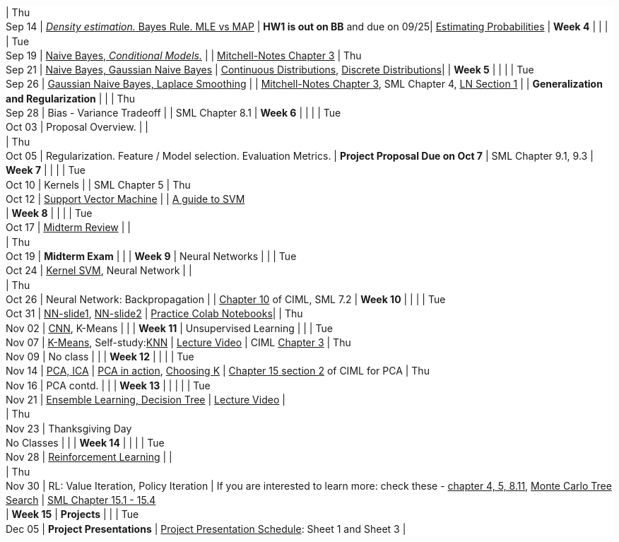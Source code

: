 | Thu <br> Sep 14 | [*Density estimation.* Bayes Rule. MLE vs MAP](assets/478-05-Bayes-MLE-MAP-v2.pdf) | **HW1 is out on BB** and due on 09/25| [Estimating Probabilities](http://www.cs.cmu.edu/~tom/mlbook/Joint_MLE_MAP.pdf) 
| **Week 4** | | | 
| Tue <br> Sep 19 | [Naive Bayes, *Conditional Models.*](assets/478-06-NBayes.pdf) | | [Mitchell-Notes Chapter 3](http://www.cs.cmu.edu/~tom/mlbook/NBayesLogReg.pdf) 
| Thu <br> Sep 21 | [Naive Bayes, Gaussian Naive Bayes](assets/478-07-NB-GNB.pdf) | [Continuous Distributions](http://matthias.vallentin.net/blog/2010/10/probability-and-statistics-cheat-sheet/dist-cont.png), [Discrete Distributions](http://matthias.vallentin.net/blog/2010/10/probability-and-statistics-cheat-sheet/dist-disc.png)| 
| **Week 5** |  | | 
| Tue <br> Sep 26 | [Gaussian Naive Bayes, Laplace Smoothing](assets/478-08.pdf) | | [Mitchell-Notes Chapter 3](http://www.cs.cmu.edu/~tom/mlbook/NBayesLogReg.pdf), SML Chapter 4, [LN Section 1](assets/Lecture_Notes_CMSC471_fall2023.pdf)
|            | **Generalization and Regularization** | | 
| Thu <br> Sep 28 | Bias - Variance Tradeoff | | SML Chapter 8.1
| **Week 6** | | | 
| Tue <br> Oct 03 | Proposal Overview.  | |   
| Thu <br> Oct 05 | Regularization. Feature / Model selection. Evaluation Metrics. | **Project Proposal Due on Oct 7** | SML Chapter 9.1, 9.3 
| **Week 7** |  | | 
| Tue <br> Oct 10 | Kernels  |  | SML Chapter 5
| Thu <br> Oct 12 | [Support Vector Machine](assets/478-12-SVM.pdf) | | [A guide to SVM](https://www.analyticsvidhya.com/blog/2021/10/support-vector-machinessvm-a-complete-guide-for-beginners/)  
| **Week 8** | | | 
| Tue <br> Oct 17 | [Midterm Review](assets/478-midterm-review.pdf) | |     
| Thu <br> Oct 19 | **Midterm Exam** | |
| **Week 9** | Neural Networks | | 
| Tue <br> Oct 24 | [Kernel SVM](assets/478-13.pdf), Neural Network | |        
| Thu <br> Oct 26 | Neural Network: Backpropagation | | [Chapter 10](http://ciml.info/dl/v0_99/ciml-v0_99-ch10.pdf) of CIML, SML 7.2
| **Week 10** | | | 
| Tue <br> Oct 31 | [NN-slide1](assets/NN/14_nn_01.pptx), [NN-slide2](assets/NN/14_nn_02_playground.pptx)  | [Practice Colab Notebooks](https://drive.google.com/drive/u/0/folders/1PAFe3Yv1e3rQAvQC-ZSrF-DF4hsxxr8Q)|
| Thu <br> Nov 02 | [CNN](https://towardsdatascience.com/convolutional-neural-networks-explained-9cc5188c4939), K-Means | |
| **Week 11** | Unsupervised Learning | | 
| Tue <br> Nov 07 | [K-Means](assets/478-K_means.pdf), Self-study:[KNN](assets/478-KNN.pdf) | [Lecture Video](https://umbc.hosted.panopto.com/Panopto/Pages/Viewer.aspx?id=7552907c-99a6-477d-a99b-b0b30166ac41) |  CIML [Chapter 3](http://ciml.info/dl/v0_99/ciml-v0_99-ch03.pdf) 
| Thu <br> Nov 09 | No class | |
| **Week 12** |  | | 
| Tue <br> Nov 14 | [PCA, ICA](assets/478-PCA_ICA.pdf) | [PCA in action](https://builtin.com/sites/www.builtin.com/files/inline-images/national/Principal%2520Component%2520Analysis%2520second%2520principal.gif), [Choosing K](https://builtin.com/sites/www.builtin.com/files/styles/ckeditor_optimize/public/inline-images/national/Principal%2520Component%2520Analysis%2520Principal%2520Components.png) | [Chapter 15 section 2](http://ciml.info/dl/v0_99/ciml-v0_99-ch15.pdf) of CIML for PCA
| Thu <br> Nov 16 | PCA contd. | |
| **Week 13** | | | |
| Tue <br> Nov 21 | [Ensemble Learning, Decision Tree](assets/478-Decision-Tree-Ensembling.pdf) | [Lecture Video](https://umbc.hosted.panopto.com/Panopto/Pages/Viewer.aspx?id=e41f0c38-9ec5-4ae8-a7b4-b0c20001c42b) |         
| Thu <br> Nov 23 | Thanksgiving Day <br> No Classes | |
| **Week 14** | | | 
| Tue <br> Nov 28 | [Reinforcement Learning](assets/478-11-RL-v2.pdf) | |    
| Thu <br> Nov 30 | RL: Value Iteration, Policy Iteration | If you are interested to learn more: check these - [chapter 4, 5, 8.11](http://incompleteideas.net/book/bookdraft2018jan1.pdf), [Monte Carlo Tree Search](https://youtu.be/UXW2yZndl7U?si=U1i1JOAW7orQif8k) |   [SML Chapter 15.1 - 15.4](assets/Lecture-Notes-Stanford-ML.pdf)        
| **Week 15** | **Projects** | | 
| Tue <br> Dec 05 | **Project Presentations** | [Project Presentation Schedule](https://docs.google.com/spreadsheets/d/1ZAdiyA4HxF7RT8JZzrLqhC8UNW8daW5eibXawvzK8gw/edit?usp=sharing): Sheet 1 and Sheet 3 |